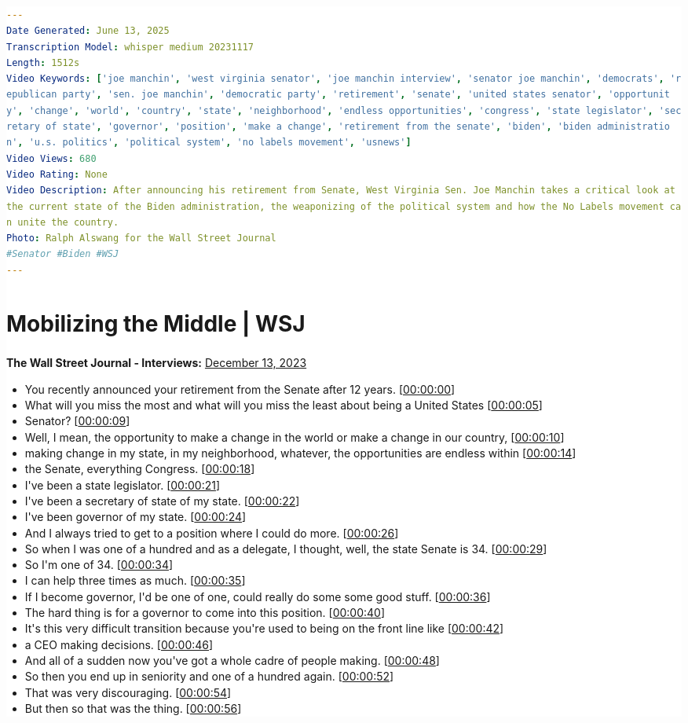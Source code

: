 ```yaml
---
Date Generated: June 13, 2025
Transcription Model: whisper medium 20231117
Length: 1512s
Video Keywords: ['joe manchin', 'west virginia senator', 'joe manchin interview', 'senator joe manchin', 'democrats', 'republican party', 'sen. joe manchin', 'democratic party', 'retirement', 'senate', 'united states senator', 'opportunity', 'change', 'world', 'country', 'state', 'neighborhood', 'endless opportunities', 'congress', 'state legislator', 'secretary of state', 'governor', 'position', 'make a change', 'retirement from the senate', 'biden', 'biden administration', 'u.s. politics', 'political system', 'no labels movement', 'usnews']
Video Views: 680
Video Rating: None
Video Description: After announcing his retirement from Senate, West Virginia Sen. Joe Manchin takes a critical look at the current state of the Biden administration, the weaponizing of the political system and how the No Labels movement can unite the country.
Photo: Ralph Alswang for the Wall Street Journal
#Senator #Biden #WSJ
---
```


# Mobilizing the Middle | WSJ
**The Wall Street Journal - Interviews:** [December 13, 2023](https://www.youtube.com/watch?v=dKwhuG2Wylw)
*  You recently announced your retirement from the Senate after 12 years. [[00:00:00](https://www.youtube.com/watch?v=dKwhuG2Wylw&t=0.0s)]
*  What will you miss the most and what will you miss the least about being a United States [[00:00:05](https://www.youtube.com/watch?v=dKwhuG2Wylw&t=5.2s)]
*  Senator? [[00:00:09](https://www.youtube.com/watch?v=dKwhuG2Wylw&t=9.52s)]
*  Well, I mean, the opportunity to make a change in the world or make a change in our country, [[00:00:10](https://www.youtube.com/watch?v=dKwhuG2Wylw&t=10.52s)]
*  making change in my state, in my neighborhood, whatever, the opportunities are endless within [[00:00:14](https://www.youtube.com/watch?v=dKwhuG2Wylw&t=14.32s)]
*  the Senate, everything Congress. [[00:00:18](https://www.youtube.com/watch?v=dKwhuG2Wylw&t=18.92s)]
*  I've been a state legislator. [[00:00:21](https://www.youtube.com/watch?v=dKwhuG2Wylw&t=21.32s)]
*  I've been a secretary of state of my state. [[00:00:22](https://www.youtube.com/watch?v=dKwhuG2Wylw&t=22.64s)]
*  I've been governor of my state. [[00:00:24](https://www.youtube.com/watch?v=dKwhuG2Wylw&t=24.28s)]
*  And I always tried to get to a position where I could do more. [[00:00:26](https://www.youtube.com/watch?v=dKwhuG2Wylw&t=26.48s)]
*  So when I was one of a hundred and as a delegate, I thought, well, the state Senate is 34. [[00:00:29](https://www.youtube.com/watch?v=dKwhuG2Wylw&t=29.56s)]
*  So I'm one of 34. [[00:00:34](https://www.youtube.com/watch?v=dKwhuG2Wylw&t=34.239999999999995s)]
*  I can help three times as much. [[00:00:35](https://www.youtube.com/watch?v=dKwhuG2Wylw&t=35.239999999999995s)]
*  If I become governor, I'd be one of one, could really do some some good stuff. [[00:00:36](https://www.youtube.com/watch?v=dKwhuG2Wylw&t=36.239999999999995s)]
*  The hard thing is for a governor to come into this position. [[00:00:40](https://www.youtube.com/watch?v=dKwhuG2Wylw&t=40.64s)]
*  It's this very difficult transition because you're used to being on the front line like [[00:00:42](https://www.youtube.com/watch?v=dKwhuG2Wylw&t=42.92s)]
*  a CEO making decisions. [[00:00:46](https://www.youtube.com/watch?v=dKwhuG2Wylw&t=46.8s)]
*  And all of a sudden now you've got a whole cadre of people making. [[00:00:48](https://www.youtube.com/watch?v=dKwhuG2Wylw&t=48.36s)]
*  So then you end up in seniority and one of a hundred again. [[00:00:52](https://www.youtube.com/watch?v=dKwhuG2Wylw&t=52.32s)]
*  That was very discouraging. [[00:00:54](https://www.youtube.com/watch?v=dKwhuG2Wylw&t=54.96s)]
*  But then so that was the thing. [[00:00:56](https://www.youtube.com/watch?v=dKwhuG2Wylw&t=56.36s)]